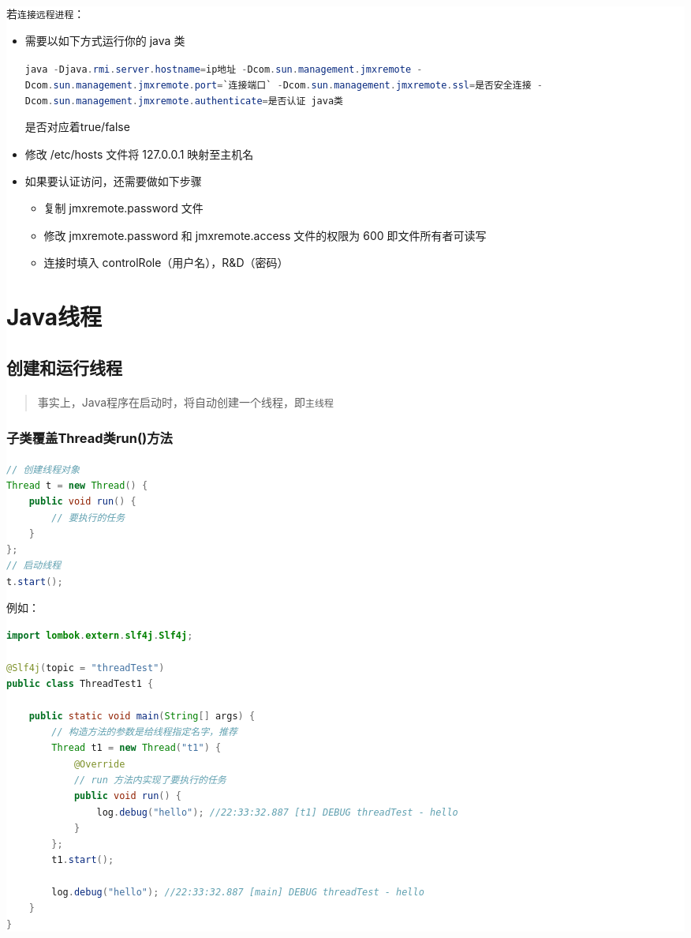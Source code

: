 若`连接远程进程`：

- 需要以如下方式运行你的 java 类

  ```java
  java -Djava.rmi.server.hostname=ip地址 -Dcom.sun.management.jmxremote -
  Dcom.sun.management.jmxremote.port=`连接端口` -Dcom.sun.management.jmxremote.ssl=是否安全连接 -
  Dcom.sun.management.jmxremote.authenticate=是否认证 java类
  ```

  是否对应着true/false

- 修改 /etc/hosts 文件将 127.0.0.1 映射至主机名

- 如果要认证访问，还需要做如下步骤

  - 复制 jmxremote.password 文件

  - 修改 jmxremote.password 和 jmxremote.access 文件的权限为 600 即文件所有者可读写

  - 连接时填入 controlRole（用户名），R&D（密码）





# Java线程

## 创建和运行线程

> 事实上，Java程序在启动时，将自动创建一个线程，即`主线程`



### 子类覆盖Thread类run()方法

```java
// 创建线程对象
Thread t = new Thread() {
    public void run() {
        // 要执行的任务
    }
};
// 启动线程
t.start();
```



例如：

```java
import lombok.extern.slf4j.Slf4j;

@Slf4j(topic = "threadTest")
public class ThreadTest1 {

    public static void main(String[] args) {
        // 构造方法的参数是给线程指定名字，推荐
        Thread t1 = new Thread("t1") {
            @Override
            // run 方法内实现了要执行的任务
            public void run() {
                log.debug("hello"); //22:33:32.887 [t1] DEBUG threadTest - hello
            }
        };
        t1.start();

        log.debug("hello"); //22:33:32.887 [main] DEBUG threadTest - hello
    }
}
```